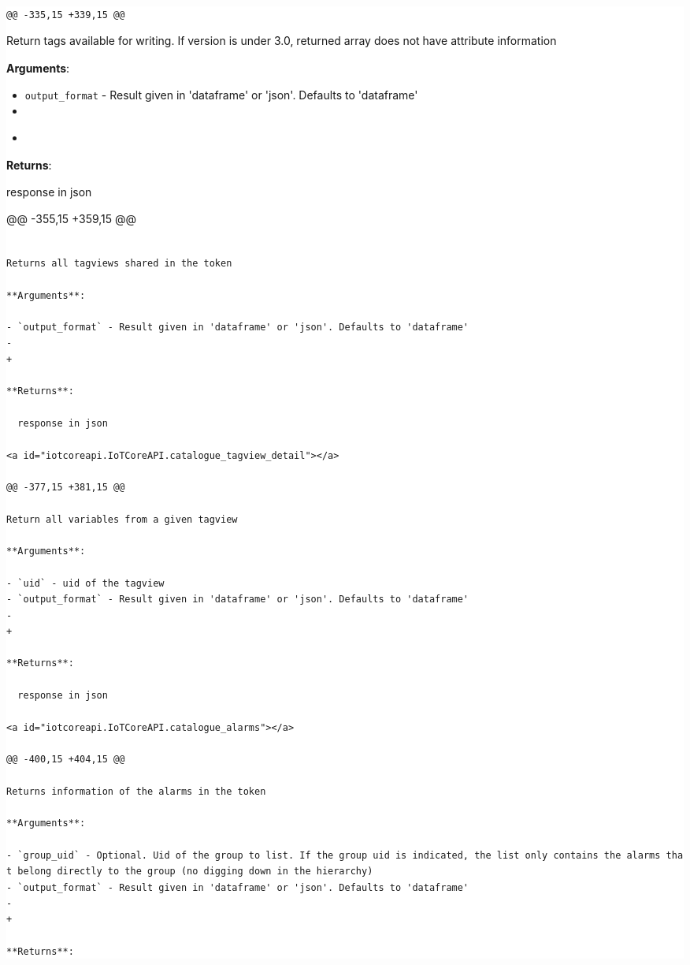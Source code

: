  ```
@@ -335,15 +339,15 @@
 ```
 
 Return tags available for writing. If version is under 3.0, returned array does not have attribute information
 
 **Arguments**:
 
 - `output_format` - Result given in 'dataframe' or 'json'. Defaults to 'dataframe'
-  
+
 
 **Returns**:
 
   response in json
 
 <a id="iotcoreapi.IoTCoreAPI.catalogue_documents"></a>
 
@@ -355,15 +359,15 @@
 ```
 
 Returns all tagviews shared in the token
 
 **Arguments**:
 
 - `output_format` - Result given in 'dataframe' or 'json'. Defaults to 'dataframe'
-  
+
 
 **Returns**:
 
   response in json
 
 <a id="iotcoreapi.IoTCoreAPI.catalogue_tagview_detail"></a>
 
@@ -377,15 +381,15 @@
 
 Return all variables from a given tagview
 
 **Arguments**:
 
 - `uid` - uid of the tagview
 - `output_format` - Result given in 'dataframe' or 'json'. Defaults to 'dataframe'
-  
+
 
 **Returns**:
 
   response in json
 
 <a id="iotcoreapi.IoTCoreAPI.catalogue_alarms"></a>
 
@@ -400,15 +404,15 @@
 
 Returns information of the alarms in the token
 
 **Arguments**:
 
 - `group_uid` - Optional. Uid of the group to list. If the group uid is indicated, the list only contains the alarms that belong directly to the group (no digging down in the hierarchy)
 - `output_format` - Result given in 'dataframe' or 'json'. Defaults to 'dataframe'
-  
+
 
 **Returns**:
 
 ```